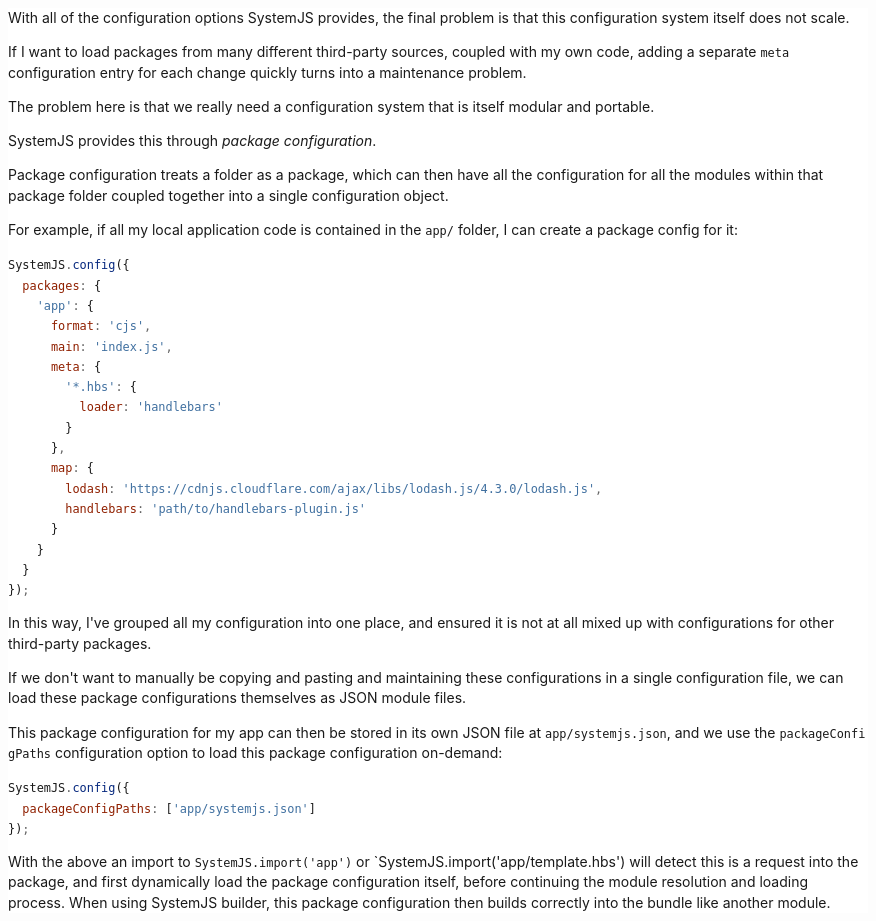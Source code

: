 With all of the configuration options SystemJS provides, the final problem is that this configuration system itself does not scale.

If I want to load packages from many different third-party sources, coupled with my own code, adding a separate `meta` configuration entry
for each change quickly turns into a maintenance problem.

The problem here is that we really need a configuration system that is itself modular and portable.

SystemJS provides this through _package configuration_.

Package configuration treats a folder as a package, which can then have all the configuration for all the modules within that package folder coupled together
into a single configuration object.

For example, if all my local application code is contained in the `app/` folder, I can create a package config for it:

```javascript
SystemJS.config({
  packages: {
    'app': {
      format: 'cjs',
      main: 'index.js',
      meta: {
        '*.hbs': {
          loader: 'handlebars'
        }
      },
      map: {
        lodash: 'https://cdnjs.cloudflare.com/ajax/libs/lodash.js/4.3.0/lodash.js',
        handlebars: 'path/to/handlebars-plugin.js'
      }
    }
  }
});
```

In this way, I've grouped all my configuration into one place, and ensured it is not at all mixed up with configurations for other
third-party packages.

If we don't want to manually be copying and pasting and maintaining these configurations in a single configuration file, 
we can load these package configurations themselves as JSON module files.

This package configuration for my app can then be stored in its own JSON file at `app/systemjs.json`, and we use the `packageConfigPaths` configuration
option to load this package configuration on-demand:

```javascript
SystemJS.config({
  packageConfigPaths: ['app/systemjs.json']
});
```

With the above an import to `SystemJS.import('app')` or `SystemJS.import('app/template.hbs') will detect this is a request into the package, 
and first dynamically load the package configuration itself,
before continuing the module resolution and loading process. When using SystemJS builder, this package configuration then builds correctly into the bundle like another module.
